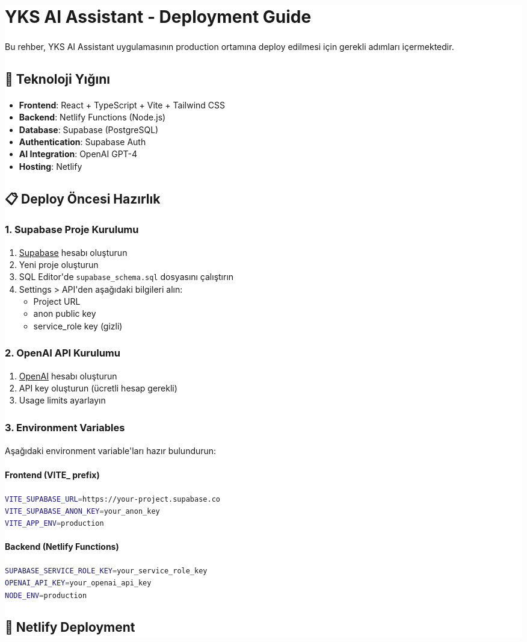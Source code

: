 # YKS AI Assistant - Deployment Guide

Bu rehber, YKS AI Assistant uygulamasının production ortamına deploy edilmesi için gerekli adımları içermektedir.

## 🔧 Teknoloji Yığını

- **Frontend**: React + TypeScript + Vite + Tailwind CSS
- **Backend**: Netlify Functions (Node.js)
- **Database**: Supabase (PostgreSQL)
- **Authentication**: Supabase Auth
- **AI Integration**: OpenAI GPT-4
- **Hosting**: Netlify

## 📋 Deploy Öncesi Hazırlık

### 1. Supabase Proje Kurulumu

1. [Supabase](https://supabase.com) hesabı oluşturun
2. Yeni proje oluşturun
3. SQL Editor'de `supabase_schema.sql` dosyasını çalıştırın
4. Settings > API'den aşağıdaki bilgileri alın:
   - Project URL
   - anon public key
   - service_role key (gizli)

### 2. OpenAI API Kurulumu

1. [OpenAI](https://openai.com) hesabı oluşturun
2. API key oluşturun (ücretli hesap gerekli)
3. Usage limits ayarlayın

### 3. Environment Variables

Aşağıdaki environment variable'ları hazır bulundurun:

#### Frontend (VITE_ prefix)
```bash
VITE_SUPABASE_URL=https://your-project.supabase.co
VITE_SUPABASE_ANON_KEY=your_anon_key
VITE_APP_ENV=production
```

#### Backend (Netlify Functions)
```bash
SUPABASE_SERVICE_ROLE_KEY=your_service_role_key
OPENAI_API_KEY=your_openai_api_key
NODE_ENV=production
```

## 🚀 Netlify Deployment
